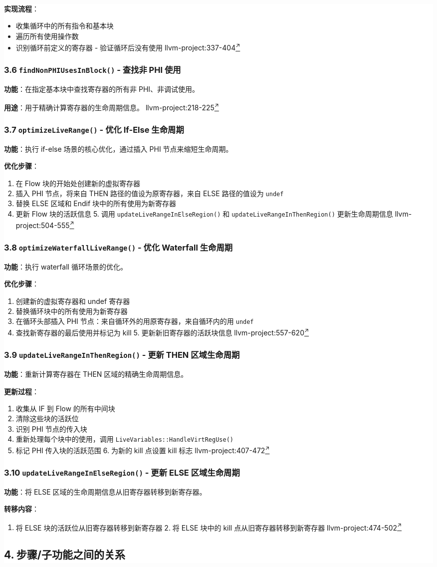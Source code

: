 **实现流程**：
- 收集循环中的所有指令和基本块
- 遍历所有使用操作数
- 识别循环前定义的寄存器
<a name="ref-block_9"></a>- 验证循环后没有使用 llvm-project:337-404[<sup>↗</sup>](#block_9) 

### 3.6 `findNonPHIUsesInBlock()` - 查找非 PHI 使用
**功能**：在指定基本块中查找寄存器的所有非 PHI、非调试使用。

<a name="ref-block_7"></a>**用途**：用于精确计算寄存器的生命周期信息。 llvm-project:218-225[<sup>↗</sup>](#block_7) 

### 3.7 `optimizeLiveRange()` - 优化 If-Else 生命周期
**功能**：执行 if-else 场景的核心优化，通过插入 PHI 节点来缩短生命周期。

**优化步骤**：
1. 在 Flow 块的开始处创建新的虚拟寄存器
2. 插入 PHI 节点，将来自 THEN 路径的值设为原寄存器，来自 ELSE 路径的值设为 `undef`
3. 替换 ELSE 区域和 Endif 块中的所有使用为新寄存器
4. 更新 Flow 块的活跃信息
<a name="ref-block_12"></a>5. 调用 `updateLiveRangeInElseRegion()` 和 `updateLiveRangeInThenRegion()` 更新生命周期信息 llvm-project:504-555[<sup>↗</sup>](#block_12) 

### 3.8 `optimizeWaterfallLiveRange()` - 优化 Waterfall 生命周期
**功能**：执行 waterfall 循环场景的优化。

**优化步骤**：
1. 创建新的虚拟寄存器和 undef 寄存器
2. 替换循环块中的所有使用为新寄存器
3. 在循环头部插入 PHI 节点：来自循环外的用原寄存器，来自循环内的用 `undef`
4. 查找新寄存器的最后使用并标记为 kill
<a name="ref-block_13"></a>5. 更新新旧寄存器的活跃块信息 llvm-project:557-620[<sup>↗</sup>](#block_13) 

### 3.9 `updateLiveRangeInThenRegion()` - 更新 THEN 区域生命周期
**功能**：重新计算寄存器在 THEN 区域的精确生命周期信息。

**更新过程**：
1. 收集从 IF 到 Flow 的所有中间块
2. 清除这些块的活跃位
3. 识别 PHI 节点的传入块
4. 重新处理每个块中的使用，调用 `LiveVariables::HandleVirtRegUse()`
5. 标记 PHI 传入块的活跃范围
<a name="ref-block_10"></a>6. 为新的 kill 点设置 kill 标志 llvm-project:407-472[<sup>↗</sup>](#block_10) 

### 3.10 `updateLiveRangeInElseRegion()` - 更新 ELSE 区域生命周期
**功能**：将 ELSE 区域的生命周期信息从旧寄存器转移到新寄存器。

**转移内容**：
1. 将 ELSE 块的活跃位从旧寄存器转移到新寄存器
<a name="ref-block_11"></a>2. 将 ELSE 块中的 kill 点从旧寄存器转移到新寄存器 llvm-project:474-502[<sup>↗</sup>](#block_11) 

## 4. 步骤/子功能之间的关系
